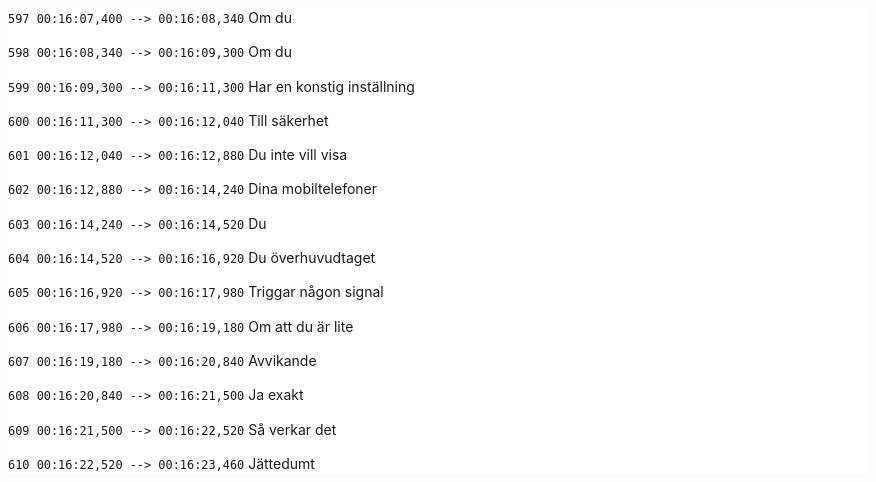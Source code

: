 

`597 00:16:07,400 --> 00:16:08,340`
Om du



`598 00:16:08,340 --> 00:16:09,300`
Om du



`599 00:16:09,300 --> 00:16:11,300`
Har en konstig inställning



`600 00:16:11,300 --> 00:16:12,040`
Till säkerhet



`601 00:16:12,040 --> 00:16:12,880`
Du inte vill visa



`602 00:16:12,880 --> 00:16:14,240`
Dina mobiltelefoner



`603 00:16:14,240 --> 00:16:14,520`
Du



`604 00:16:14,520 --> 00:16:16,920`
Du överhuvudtaget



`605 00:16:16,920 --> 00:16:17,980`
Triggar någon signal



`606 00:16:17,980 --> 00:16:19,180`
Om att du är lite



`607 00:16:19,180 --> 00:16:20,840`
Avvikande



`608 00:16:20,840 --> 00:16:21,500`
Ja exakt



`609 00:16:21,500 --> 00:16:22,520`
Så verkar det



`610 00:16:22,520 --> 00:16:23,460`
Jättedumt
